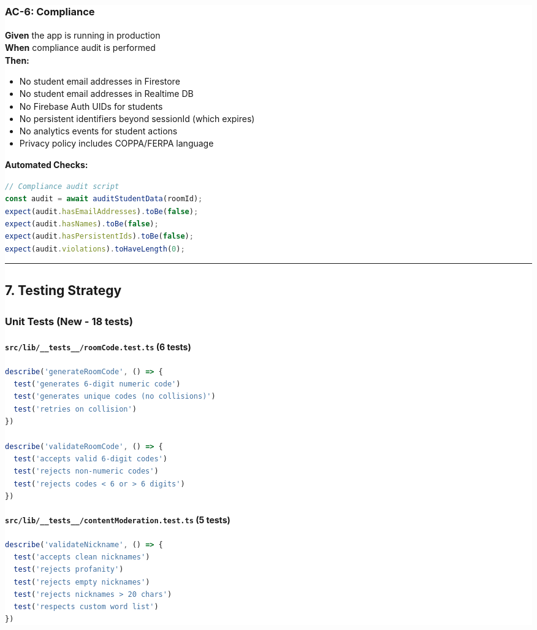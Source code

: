 
### AC-6: Compliance
**Given** the app is running in production  
**When** compliance audit is performed  
**Then:**
- No student email addresses in Firestore
- No student email addresses in Realtime DB
- No Firebase Auth UIDs for students
- No persistent identifiers beyond sessionId (which expires)
- No analytics events for student actions
- Privacy policy includes COPPA/FERPA language

**Automated Checks:**
```typescript
// Compliance audit script
const audit = await auditStudentData(roomId);
expect(audit.hasEmailAddresses).toBe(false);
expect(audit.hasNames).toBe(false);
expect(audit.hasPersistentIds).toBe(false);
expect(audit.violations).toHaveLength(0);
```

---

## 7. Testing Strategy

### Unit Tests (New - 18 tests)

#### `src/lib/__tests__/roomCode.test.ts` (6 tests)
```typescript
describe('generateRoomCode', () => {
  test('generates 6-digit numeric code')
  test('generates unique codes (no collisions)')
  test('retries on collision')
})

describe('validateRoomCode', () => {
  test('accepts valid 6-digit codes')
  test('rejects non-numeric codes')
  test('rejects codes < 6 or > 6 digits')
})
```

#### `src/lib/__tests__/contentModeration.test.ts` (5 tests)
```typescript
describe('validateNickname', () => {
  test('accepts clean nicknames')
  test('rejects profanity')
  test('rejects empty nicknames')
  test('rejects nicknames > 20 chars')
  test('respects custom word list')
})
```
